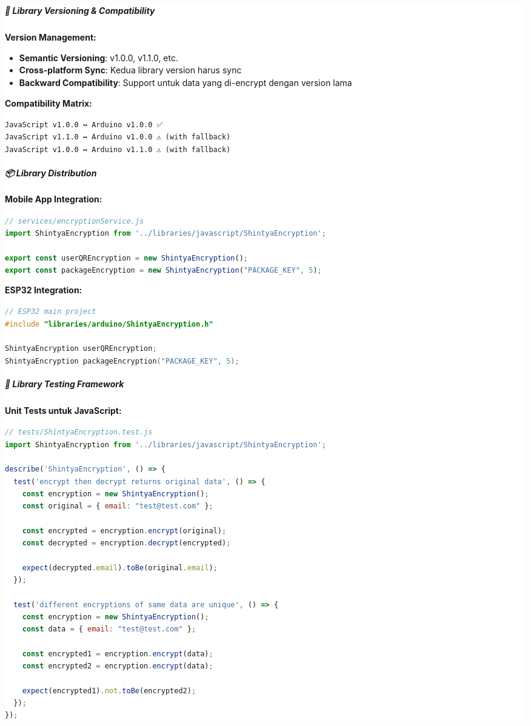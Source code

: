 ##### **🔄 Library Versioning & Compatibility**

**Version Management:**
- **Semantic Versioning**: v1.0.0, v1.1.0, etc.
- **Cross-platform Sync**: Kedua library version harus sync
- **Backward Compatibility**: Support untuk data yang di-encrypt dengan version lama

**Compatibility Matrix:**
```
JavaScript v1.0.0 ↔ Arduino v1.0.0 ✅
JavaScript v1.1.0 ↔ Arduino v1.0.0 ⚠️ (with fallback)
JavaScript v1.0.0 ↔ Arduino v1.1.0 ⚠️ (with fallback)
```

##### **📦 Library Distribution**

**Mobile App Integration:**
```javascript
// services/encryptionService.js
import ShintyaEncryption from '../libraries/javascript/ShintyaEncryption';

export const userQREncryption = new ShintyaEncryption();
export const packageEncryption = new ShintyaEncryption("PACKAGE_KEY", 5);
```

**ESP32 Integration:**
```cpp
// ESP32 main project
#include "libraries/arduino/ShintyaEncryption.h"

ShintyaEncryption userQREncryption;
ShintyaEncryption packageEncryption("PACKAGE_KEY", 5);
```

##### **🧪 Library Testing Framework**

**Unit Tests untuk JavaScript:**
```javascript
// tests/ShintyaEncryption.test.js
import ShintyaEncryption from '../libraries/javascript/ShintyaEncryption';

describe('ShintyaEncryption', () => {
  test('encrypt then decrypt returns original data', () => {
    const encryption = new ShintyaEncryption();
    const original = { email: "test@test.com" };
    
    const encrypted = encryption.encrypt(original);
    const decrypted = encryption.decrypt(encrypted);
    
    expect(decrypted.email).toBe(original.email);
  });
  
  test('different encryptions of same data are unique', () => {
    const encryption = new ShintyaEncryption();
    const data = { email: "test@test.com" };
    
    const encrypted1 = encryption.encrypt(data);
    const encrypted2 = encryption.encrypt(data);
    
    expect(encrypted1).not.toBe(encrypted2);
  });
});
```
